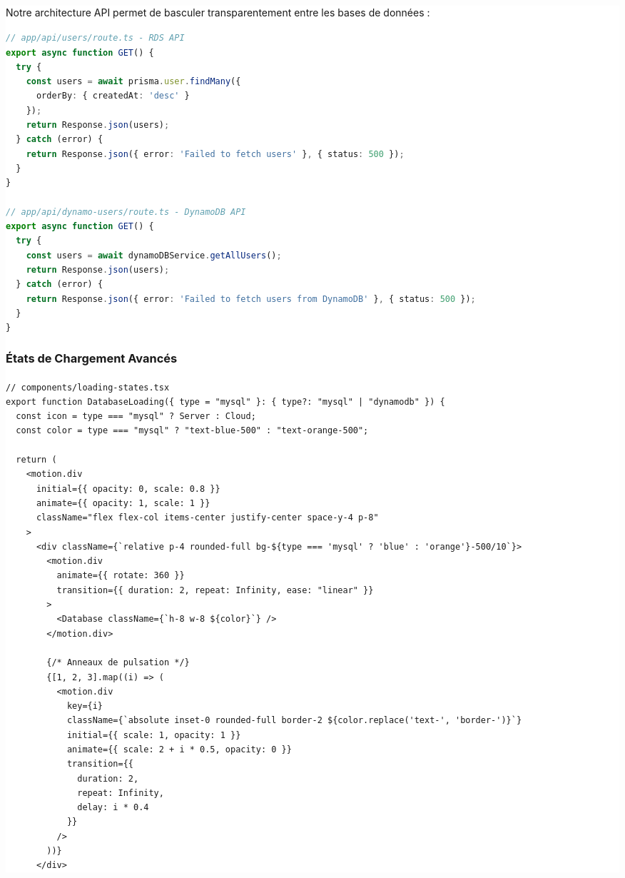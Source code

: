 Notre architecture API permet de basculer transparentement entre les bases de données :

```typescript
// app/api/users/route.ts - RDS API
export async function GET() {
  try {
    const users = await prisma.user.findMany({
      orderBy: { createdAt: 'desc' }
    });
    return Response.json(users);
  } catch (error) {
    return Response.json({ error: 'Failed to fetch users' }, { status: 500 });
  }
}

// app/api/dynamo-users/route.ts - DynamoDB API
export async function GET() {
  try {
    const users = await dynamoDBService.getAllUsers();
    return Response.json(users);
  } catch (error) {
    return Response.json({ error: 'Failed to fetch users from DynamoDB' }, { status: 500 });
  }
}
```

### États de Chargement Avancés

```tsx
// components/loading-states.tsx
export function DatabaseLoading({ type = "mysql" }: { type?: "mysql" | "dynamodb" }) {
  const icon = type === "mysql" ? Server : Cloud;
  const color = type === "mysql" ? "text-blue-500" : "text-orange-500";

  return (
    <motion.div
      initial={{ opacity: 0, scale: 0.8 }}
      animate={{ opacity: 1, scale: 1 }}
      className="flex flex-col items-center justify-center space-y-4 p-8"
    >
      <div className={`relative p-4 rounded-full bg-${type === 'mysql' ? 'blue' : 'orange'}-500/10`}>
        <motion.div
          animate={{ rotate: 360 }}
          transition={{ duration: 2, repeat: Infinity, ease: "linear" }}
        >
          <Database className={`h-8 w-8 ${color}`} />
        </motion.div>
        
        {/* Anneaux de pulsation */}
        {[1, 2, 3].map((i) => (
          <motion.div
            key={i}
            className={`absolute inset-0 rounded-full border-2 ${color.replace('text-', 'border-')}`}
            initial={{ scale: 1, opacity: 1 }}
            animate={{ scale: 2 + i * 0.5, opacity: 0 }}
            transition={{ 
              duration: 2, 
              repeat: Infinity, 
              delay: i * 0.4 
            }}
          />
        ))}
      </div>
```